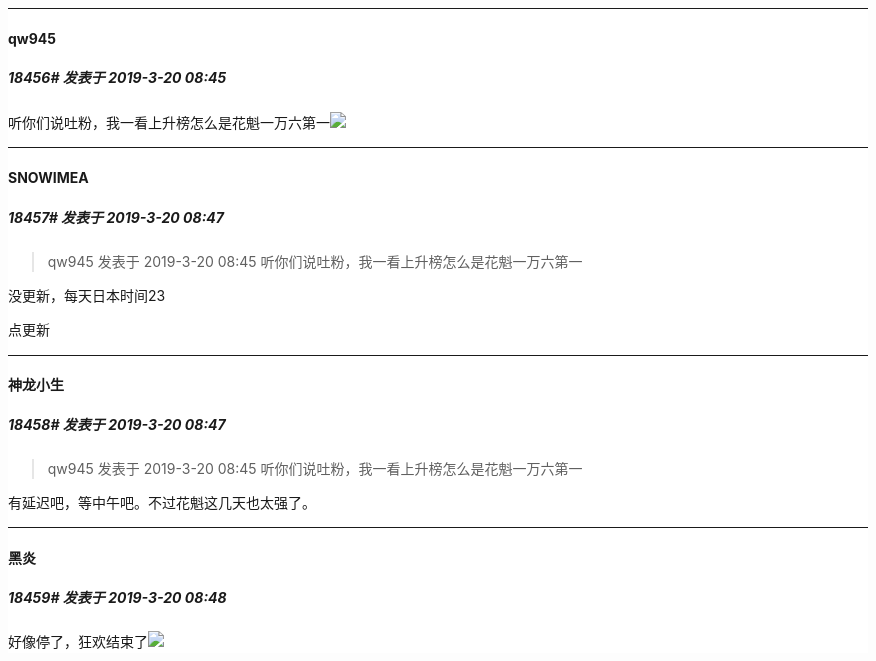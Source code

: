 




-----

####  qw945  
##### 18456#       发表于 2019-3-20 08:45




听你们说吐粉，我一看上升榜怎么是花魁一万六第一<img src="https://static.saraba1st.com/image/smiley/face2017/067.png" referrerpolicy="no-referrer">







-----

####  SNOWIMEA  
##### 18457#       发表于 2019-3-20 08:47



<blockquote>qw945 发表于 2019-3-20 08:45
听你们说吐粉，我一看上升榜怎么是花魁一万六第一</blockquote>
没更新，每天日本时间23

点更新







-----

####  神龙小生  
##### 18458#       发表于 2019-3-20 08:47



<blockquote>qw945 发表于 2019-3-20 08:45
听你们说吐粉，我一看上升榜怎么是花魁一万六第一</blockquote>
有延迟吧，等中午吧。不过花魁这几天也太强了。







-----

####  黑炎  
##### 18459#       发表于 2019-3-20 08:48




好像停了，狂欢结束了<img src="https://static.saraba1st.com/image/smiley/face2017/037.png" referrerpolicy="no-referrer">
